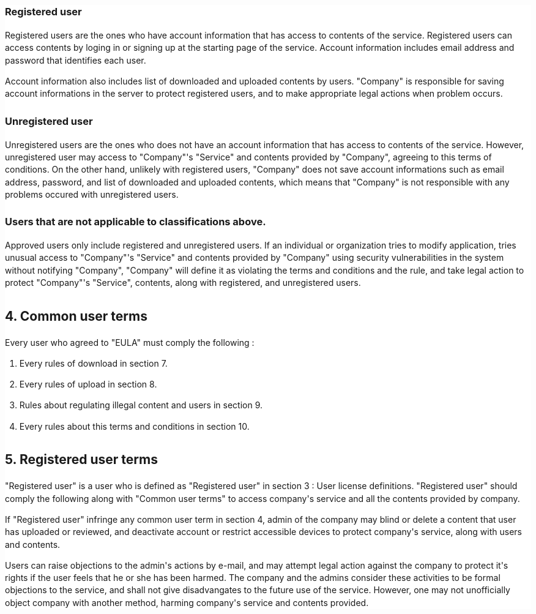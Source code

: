 ### Registered user

Registered users are the ones who have account information that has access to contents of the service. Registered users can access contents by loging in or signing up at the starting page of the service. Account information includes email address and password that identifies each user.

Account information also includes list of downloaded and uploaded contents by users. "Company" is responsible for saving account informations in the server to protect registered users, and to make appropriate legal actions when problem occurs.

### Unregistered user

Unregistered users are the ones who does not have an account information that has access to contents of the service. However, unregistered user may access to "Company"'s "Service" and contents provided by "Company", agreeing to this terms of conditions. On the other hand, unlikely with registered users, "Company" does not save account informations such as email address, password, and list of downloaded and uploaded contents, which means that "Company" is not responsible with any problems occured with unregistered users.

### Users that are not applicable to classifications above.

Approved users only include registered and unregistered users. If an individual or organization tries to modify application, tries unusual access to "Company"'s "Service" and contents provided by "Company" using security vulnerabilities in the system without notifying "Company", "Company" will define it as violating the terms and conditions and the rule, and take legal action to protect "Company"'s "Service", contents, along with registered, and unregistered users.



## 4. Common user terms

Every user who agreed to "EULA" must comply the following :

 1. Every rules of download in section 7.

 2. Every rules of upload in section 8.

 3. Rules about regulating illegal content and users in section 9.

 4. Every rules about this terms and conditions in section 10.

    

## 5. Registered user terms

"Registered user" is a user who is defined as "Registered user" in section 3 : User license definitions. "Registered user" should comply the following along with "Common user terms" to access company's service and all the contents provided by company.

If "Registered user" infringe any common user term in section 4, admin of the company may blind or delete a content that user has uploaded or reviewed, and deactivate account or restrict accessible devices to protect company's service, along with users and contents.

Users can raise objections to the admin's actions by e-mail, and may attempt legal action against the company to protect it's rights if the user feels that he or she has been harmed. The company and the admins consider these activities to be formal objections to the service, and shall not give disadvangates to the future use of the service. However, one may not unofficially object company with another method, harming company's service and contents provided.
